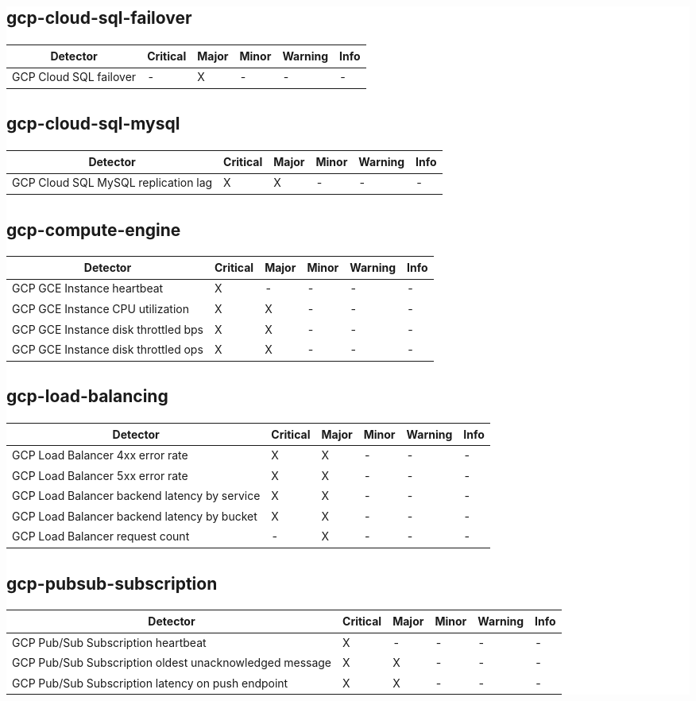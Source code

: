 
## gcp-cloud-sql-failover

|Detector|Critical|Major|Minor|Warning|Info|
|---|---|---|---|---|---|
|GCP Cloud SQL failover|-|X|-|-|-|


## gcp-cloud-sql-mysql

|Detector|Critical|Major|Minor|Warning|Info|
|---|---|---|---|---|---|
|GCP Cloud SQL MySQL replication lag|X|X|-|-|-|


## gcp-compute-engine

|Detector|Critical|Major|Minor|Warning|Info|
|---|---|---|---|---|---|
|GCP GCE Instance heartbeat|X|-|-|-|-|
|GCP GCE Instance CPU utilization|X|X|-|-|-|
|GCP GCE Instance disk throttled bps|X|X|-|-|-|
|GCP GCE Instance disk throttled ops|X|X|-|-|-|


## gcp-load-balancing

|Detector|Critical|Major|Minor|Warning|Info|
|---|---|---|---|---|---|
|GCP Load Balancer 4xx error rate|X|X|-|-|-|
|GCP Load Balancer 5xx error rate|X|X|-|-|-|
|GCP Load Balancer backend latency by service|X|X|-|-|-|
|GCP Load Balancer backend latency by bucket|X|X|-|-|-|
|GCP Load Balancer request count|-|X|-|-|-|


## gcp-pubsub-subscription

|Detector|Critical|Major|Minor|Warning|Info|
|---|---|---|---|---|---|
|GCP Pub/Sub Subscription heartbeat|X|-|-|-|-|
|GCP Pub/Sub Subscription oldest unacknowledged message|X|X|-|-|-|
|GCP Pub/Sub Subscription latency on push endpoint|X|X|-|-|-|
